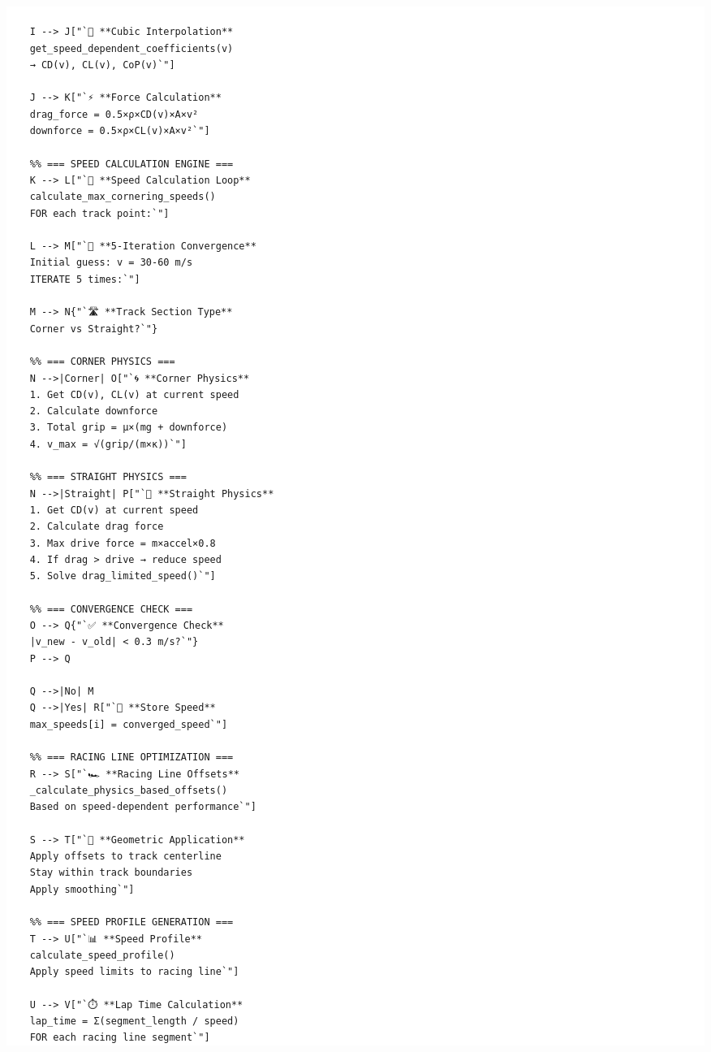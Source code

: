 ```mermaid
    
    I --> J["`🧮 **Cubic Interpolation**
    get_speed_dependent_coefficients(v)
    → CD(v), CL(v), CoP(v)`"]
    
    J --> K["`⚡ **Force Calculation**
    drag_force = 0.5×ρ×CD(v)×A×v²
    downforce = 0.5×ρ×CL(v)×A×v²`"]
    
    %% === SPEED CALCULATION ENGINE ===
    K --> L["`🎯 **Speed Calculation Loop**
    calculate_max_cornering_speeds()
    FOR each track point:`"]
    
    L --> M["`🔄 **5-Iteration Convergence**
    Initial guess: v = 30-60 m/s
    ITERATE 5 times:`"]
    
    M --> N{"`🛣️ **Track Section Type**
    Corner vs Straight?`"}
    
    %% === CORNER PHYSICS ===
    N -->|Corner| O["`🌀 **Corner Physics**
    1. Get CD(v), CL(v) at current speed
    2. Calculate downforce
    3. Total grip = μ×(mg + downforce)
    4. v_max = √(grip/(m×κ))`"]
    
    %% === STRAIGHT PHYSICS ===
    N -->|Straight| P["`🏁 **Straight Physics**
    1. Get CD(v) at current speed
    2. Calculate drag force
    3. Max drive force = m×accel×0.8
    4. If drag > drive → reduce speed
    5. Solve drag_limited_speed()`"]
    
    %% === CONVERGENCE CHECK ===
    O --> Q{"`✅ **Convergence Check**
    |v_new - v_old| < 0.3 m/s?`"}
    P --> Q
    
    Q -->|No| M
    Q -->|Yes| R["`📝 **Store Speed**
    max_speeds[i] = converged_speed`"]
    
    %% === RACING LINE OPTIMIZATION ===
    R --> S["`🏎️ **Racing Line Offsets**
    _calculate_physics_based_offsets()
    Based on speed-dependent performance`"]
    
    S --> T["`📐 **Geometric Application**
    Apply offsets to track centerline
    Stay within track boundaries
    Apply smoothing`"]
    
    %% === SPEED PROFILE GENERATION ===
    T --> U["`📊 **Speed Profile**
    calculate_speed_profile()
    Apply speed limits to racing line`"]
    
    U --> V["`⏱️ **Lap Time Calculation**
    lap_time = Σ(segment_length / speed)
    FOR each racing line segment`"]
```